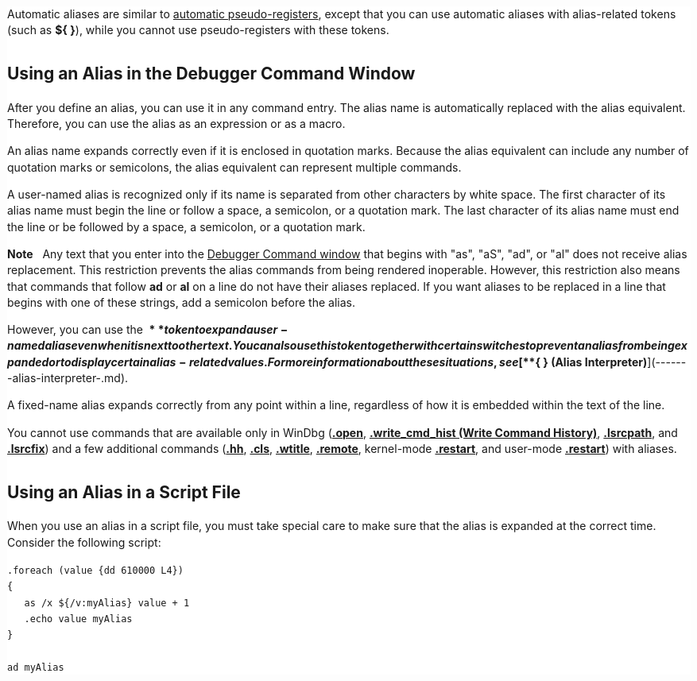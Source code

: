  

Automatic aliases are similar to [automatic pseudo-registers](pseudo-register-syntax.md), except that you can use automatic aliases with alias-related tokens (such as **${ }**), while you cannot use pseudo-registers with these tokens.

## Using an Alias in the Debugger Command Window

After you define an alias, you can use it in any command entry. The alias name is automatically replaced with the alias equivalent. Therefore, you can use the alias as an expression or as a macro.

An alias name expands correctly even if it is enclosed in quotation marks. Because the alias equivalent can include any number of quotation marks or semicolons, the alias equivalent can represent multiple commands.

A user-named alias is recognized only if its name is separated from other characters by white space. The first character of its alias name must begin the line or follow a space, a semicolon, or a quotation mark. The last character of its alias name must end the line or be followed by a space, a semicolon, or a quotation mark.

**Note**   Any text that you enter into the [Debugger Command window](../debugger/debugger-command-window.md) that begins with "as", "aS", "ad", or "al" does not receive alias replacement. This restriction prevents the alias commands from being rendered inoperable. However, this restriction also means that commands that follow **ad** or **al** on a line do not have their aliases replaced. If you want aliases to be replaced in a line that begins with one of these strings, add a semicolon before the alias.

 

However, you can use the **${ }** token to expand a user-named alias even when it is next to other text. You can also use this token together with certain switches to prevent an alias from being expanded or to display certain alias-related values. For more information about these situations, see [**${ } (Alias Interpreter)**](-------alias-interpreter-.md).

A fixed-name alias expands correctly from any point within a line, regardless of how it is embedded within the text of the line.

You cannot use commands that are available only in WinDbg ([**.open**](-open--open-source-file-.md), [**.write\_cmd\_hist (Write Command History)**](-write-cmd-hist--write-command-history-.md), [**.lsrcpath**](-srcpath---lsrcpath--set-source-path-.md), and [**.lsrcfix**](-srcfix---lsrcfix--use-source-server-.md)) and a few additional commands ([**.hh**](-hh--open-html-help-file-.md), [**.cls**](-cls--clear-screen-.md), [**.wtitle**](-wtitle--set-window-title-.md), [**.remote**](-remote--create-remote-exe-server-.md), kernel-mode [**.restart**](-restart--restart-kernel-connection-.md), and user-mode [**.restart**](-restart--restart-target-application-.md)) with aliases.

## Using an Alias in a Script File

When you use an alias in a script file, you must take special care to make sure that the alias is expanded at the correct time. Consider the following script:

```text
.foreach (value {dd 610000 L4})
{
   as /x ${/v:myAlias} value + 1
   .echo value myAlias
}

ad myAlias
```
